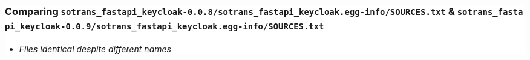 ### Comparing `sotrans_fastapi_keycloak-0.0.8/sotrans_fastapi_keycloak.egg-info/SOURCES.txt` & `sotrans_fastapi_keycloak-0.0.9/sotrans_fastapi_keycloak.egg-info/SOURCES.txt`

 * *Files identical despite different names*

